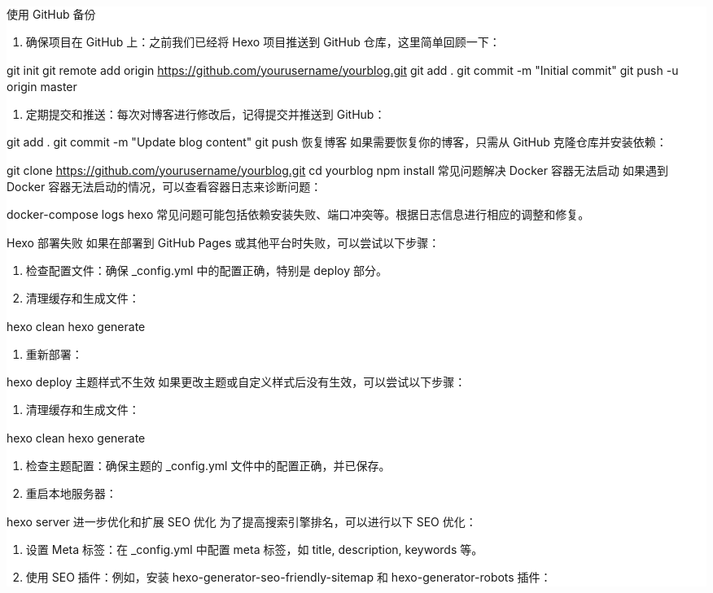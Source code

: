 使用 GitHub 备份
1. 确保项目在 GitHub 上：之前我们已经将 Hexo 项目推送到 GitHub 仓库，这里简单回顾一下：

git init
git remote add origin https://github.com/yourusername/yourblog.git
git add .
git commit -m "Initial commit"
git push -u origin master
1. 定期提交和推送：每次对博客进行修改后，记得提交并推送到 GitHub：

git add .
git commit -m "Update blog content"
git push
恢复博客
如果需要恢复你的博客，只需从 GitHub 克隆仓库并安装依赖：

git clone https://github.com/yourusername/yourblog.git
cd yourblog
npm install
常见问题解决
Docker 容器无法启动
如果遇到 Docker 容器无法启动的情况，可以查看容器日志来诊断问题：

docker-compose logs hexo
常见问题可能包括依赖安装失败、端口冲突等。根据日志信息进行相应的调整和修复。

Hexo 部署失败
如果在部署到 GitHub Pages 或其他平台时失败，可以尝试以下步骤：

1. 检查配置文件：确保 _config.yml 中的配置正确，特别是 deploy 部分。

2. 清理缓存和生成文件：

hexo clean
hexo generate
1. 重新部署：

hexo deploy
主题样式不生效
如果更改主题或自定义样式后没有生效，可以尝试以下步骤：

1. 清理缓存和生成文件：

hexo clean
hexo generate
1. 检查主题配置：确保主题的 _config.yml 文件中的配置正确，并已保存。

2. 重启本地服务器：

hexo server
进一步优化和扩展
SEO 优化
为了提高搜索引擎排名，可以进行以下 SEO 优化：

1. 设置 Meta 标签：在 _config.yml 中配置 meta 标签，如 title, description, keywords 等。

2. 使用 SEO 插件：例如，安装 hexo-generator-seo-friendly-sitemap 和 hexo-generator-robots 插件：
